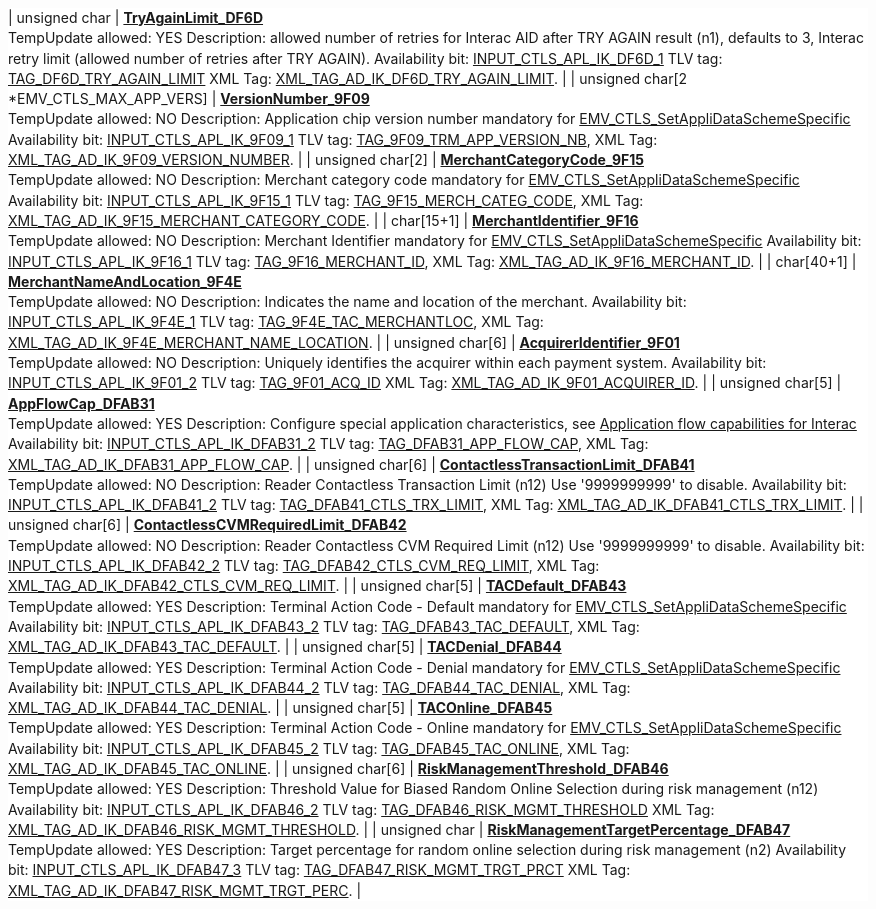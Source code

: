 | unsigned char | **[TryAgainLimit_DF6D](struct_e_m_v___c_t_l_s___a_p_p_l_i_d_a_t_a___i_k___s_t_r_u_c_t.md#variable-tryagainlimit-df6d)** <br>TempUpdate allowed: YES    Description: allowed number of retries for Interac AID after TRY AGAIN result (n1), defaults to 3, Interac retry limit (allowed number of retries after TRY AGAIN).    Availability bit: [INPUT_CTLS_APL_IK_DF6D_1]()   TLV tag: [TAG_DF6D_TRY_AGAIN_LIMIT]()   XML Tag: [XML_TAG_AD_IK_DF6D_TRY_AGAIN_LIMIT]().  |
| unsigned char[2 *EMV_CTLS_MAX_APP_VERS] | **[VersionNumber_9F09](struct_e_m_v___c_t_l_s___a_p_p_l_i_d_a_t_a___i_k___s_t_r_u_c_t.md#variable-versionnumber-9f09)** <br>TempUpdate allowed: NO    Description: Application chip version number    mandatory for [EMV_CTLS_SetAppliDataSchemeSpecific]()   Availability bit: [INPUT_CTLS_APL_IK_9F09_1]()   TLV tag: [TAG_9F09_TRM_APP_VERSION_NB](),    XML Tag: [XML_TAG_AD_IK_9F09_VERSION_NUMBER]().  |
| unsigned char[2] | **[MerchantCategoryCode_9F15](struct_e_m_v___c_t_l_s___a_p_p_l_i_d_a_t_a___i_k___s_t_r_u_c_t.md#variable-merchantcategorycode-9f15)** <br>TempUpdate allowed: NO    Description: Merchant category code    mandatory for [EMV_CTLS_SetAppliDataSchemeSpecific]()   Availability bit: [INPUT_CTLS_APL_IK_9F15_1]()   TLV tag: [TAG_9F15_MERCH_CATEG_CODE](),    XML Tag: [XML_TAG_AD_IK_9F15_MERCHANT_CATEGORY_CODE]().  |
| char[15+1] | **[MerchantIdentifier_9F16](struct_e_m_v___c_t_l_s___a_p_p_l_i_d_a_t_a___i_k___s_t_r_u_c_t.md#variable-merchantidentifier-9f16)** <br>TempUpdate allowed: NO    Description: Merchant Identifier    mandatory for [EMV_CTLS_SetAppliDataSchemeSpecific]()   Availability bit: [INPUT_CTLS_APL_IK_9F16_1]()   TLV tag: [TAG_9F16_MERCHANT_ID](),    XML Tag: [XML_TAG_AD_IK_9F16_MERCHANT_ID]().  |
| char[40+1] | **[MerchantNameAndLocation_9F4E](struct_e_m_v___c_t_l_s___a_p_p_l_i_d_a_t_a___i_k___s_t_r_u_c_t.md#variable-merchantnameandlocation-9f4e)** <br>TempUpdate allowed: NO    Description: Indicates the name and location of the merchant.    Availability bit: [INPUT_CTLS_APL_IK_9F4E_1]()   TLV tag: [TAG_9F4E_TAC_MERCHANTLOC](),    XML Tag: [XML_TAG_AD_IK_9F4E_MERCHANT_NAME_LOCATION]().  |
| unsigned char[6] | **[AcquirerIdentifier_9F01](struct_e_m_v___c_t_l_s___a_p_p_l_i_d_a_t_a___i_k___s_t_r_u_c_t.md#variable-acquireridentifier-9f01)** <br>TempUpdate allowed: NO    Description: Uniquely identifies the acquirer within each payment system.    Availability bit: [INPUT_CTLS_APL_IK_9F01_2]()   TLV tag: [TAG_9F01_ACQ_ID]()   XML Tag: [XML_TAG_AD_IK_9F01_ACQUIRER_ID]().  |
| unsigned char[5] | **[AppFlowCap_DFAB31](struct_e_m_v___c_t_l_s___a_p_p_l_i_d_a_t_a___i_k___s_t_r_u_c_t.md#variable-appflowcap-dfab31)** <br>TempUpdate allowed: YES    Description: Configure special application characteristics, see [Application flow capabilities for Interac]()   Availability bit: [INPUT_CTLS_APL_IK_DFAB31_2]()   TLV tag: [TAG_DFAB31_APP_FLOW_CAP](),    XML Tag: [XML_TAG_AD_IK_DFAB31_APP_FLOW_CAP]().  |
| unsigned char[6] | **[ContactlessTransactionLimit_DFAB41](struct_e_m_v___c_t_l_s___a_p_p_l_i_d_a_t_a___i_k___s_t_r_u_c_t.md#variable-contactlesstransactionlimit-dfab41)** <br>TempUpdate allowed: NO    Description: Reader Contactless Transaction Limit (n12)    Use '9999999999' to disable.    Availability bit: [INPUT_CTLS_APL_IK_DFAB41_2]()   TLV tag: [TAG_DFAB41_CTLS_TRX_LIMIT](),    XML Tag: [XML_TAG_AD_IK_DFAB41_CTLS_TRX_LIMIT]().  |
| unsigned char[6] | **[ContactlessCVMRequiredLimit_DFAB42](struct_e_m_v___c_t_l_s___a_p_p_l_i_d_a_t_a___i_k___s_t_r_u_c_t.md#variable-contactlesscvmrequiredlimit-dfab42)** <br>TempUpdate allowed: NO    Description: Reader Contactless CVM Required Limit (n12)    Use '9999999999' to disable.    Availability bit: [INPUT_CTLS_APL_IK_DFAB42_2]()   TLV tag: [TAG_DFAB42_CTLS_CVM_REQ_LIMIT](),    XML Tag: [XML_TAG_AD_IK_DFAB42_CTLS_CVM_REQ_LIMIT]().  |
| unsigned char[5] | **[TACDefault_DFAB43](struct_e_m_v___c_t_l_s___a_p_p_l_i_d_a_t_a___i_k___s_t_r_u_c_t.md#variable-tacdefault-dfab43)** <br>TempUpdate allowed: YES    Description: Terminal Action Code - Default    mandatory for [EMV_CTLS_SetAppliDataSchemeSpecific]()   Availability bit: [INPUT_CTLS_APL_IK_DFAB43_2]()   TLV tag: [TAG_DFAB43_TAC_DEFAULT](),    XML Tag: [XML_TAG_AD_IK_DFAB43_TAC_DEFAULT]().  |
| unsigned char[5] | **[TACDenial_DFAB44](struct_e_m_v___c_t_l_s___a_p_p_l_i_d_a_t_a___i_k___s_t_r_u_c_t.md#variable-tacdenial-dfab44)** <br>TempUpdate allowed: YES    Description: Terminal Action Code - Denial    mandatory for [EMV_CTLS_SetAppliDataSchemeSpecific]()   Availability bit: [INPUT_CTLS_APL_IK_DFAB44_2]()   TLV tag: [TAG_DFAB44_TAC_DENIAL](),    XML Tag: [XML_TAG_AD_IK_DFAB44_TAC_DENIAL]().  |
| unsigned char[5] | **[TACOnline_DFAB45](struct_e_m_v___c_t_l_s___a_p_p_l_i_d_a_t_a___i_k___s_t_r_u_c_t.md#variable-taconline-dfab45)** <br>TempUpdate allowed: YES    Description: Terminal Action Code - Online    mandatory for [EMV_CTLS_SetAppliDataSchemeSpecific]()   Availability bit: [INPUT_CTLS_APL_IK_DFAB45_2]()   TLV tag: [TAG_DFAB45_TAC_ONLINE](),    XML Tag: [XML_TAG_AD_IK_DFAB45_TAC_ONLINE]().  |
| unsigned char[6] | **[RiskManagementThreshold_DFAB46](struct_e_m_v___c_t_l_s___a_p_p_l_i_d_a_t_a___i_k___s_t_r_u_c_t.md#variable-riskmanagementthreshold-dfab46)** <br>TempUpdate allowed: YES    Description: Threshold Value for Biased Random Online Selection during risk management (n12)    Availability bit: [INPUT_CTLS_APL_IK_DFAB46_2]()   TLV tag: [TAG_DFAB46_RISK_MGMT_THRESHOLD]()   XML Tag: [XML_TAG_AD_IK_DFAB46_RISK_MGMT_THRESHOLD]().  |
| unsigned char | **[RiskManagementTargetPercentage_DFAB47](struct_e_m_v___c_t_l_s___a_p_p_l_i_d_a_t_a___i_k___s_t_r_u_c_t.md#variable-riskmanagementtargetpercentage-dfab47)** <br>TempUpdate allowed: YES    Description: Target percentage for random online selection during risk management (n2)    Availability bit: [INPUT_CTLS_APL_IK_DFAB47_3]()   TLV tag: [TAG_DFAB47_RISK_MGMT_TRGT_PRCT]()   XML Tag: [XML_TAG_AD_IK_DFAB47_RISK_MGMT_TRGT_PERC]().  |
